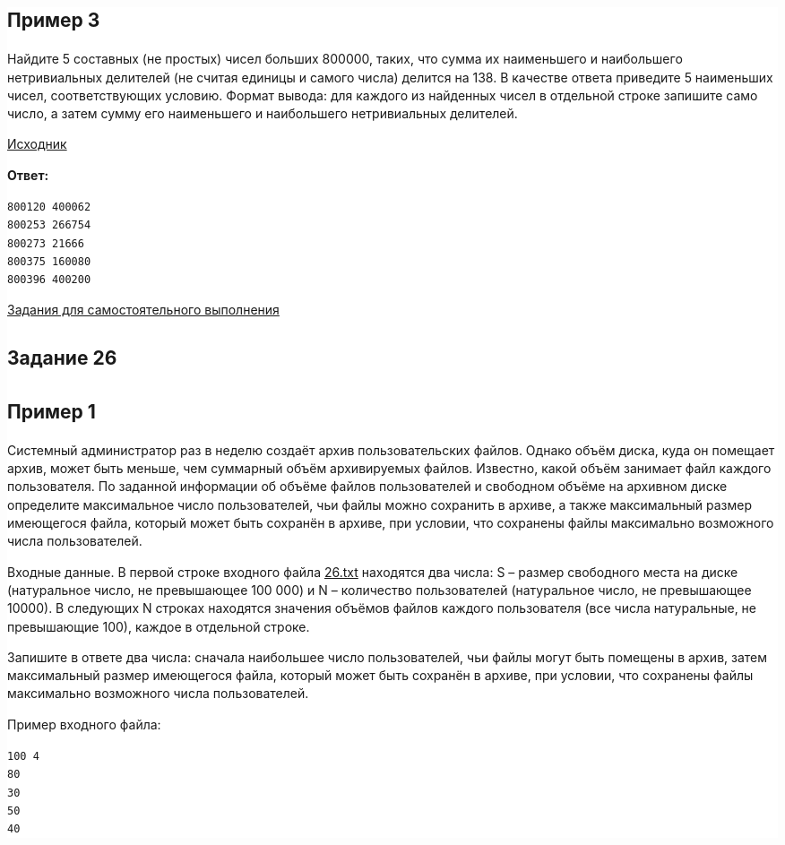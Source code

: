 
## Пример 3

Найдите 5 составных (не простых) чисел больших 800000, таких, что сумма их наименьшего и наибольшего нетривиальных
делителей (не считая единицы и самого числа) делится на 138. В качестве ответа приведите 5 наименьших чисел,
соответствующих условию. Формат вывода: для каждого из найденных чисел в отдельной строке запишите само число,
а затем сумму его наименьшего и наибольшего нетривиальных делителей.

[Исходник](https://github.com/aoklyunin/ege-java/blob/master/src/main/java/problem25/Example3.java)

**Ответ:**

```
800120 400062
800253 266754
800273 21666
800375 160080
800396 400200
```


[Задания для самостоятельного выполнения](problems/problem25/exercises.pdf)

## Задание 26

## Пример 1

Системный администратор раз в неделю создаёт архив пользовательских файлов. Однако объём диска,
куда он помещает архив, может быть меньше, чем суммарный объём архивируемых файлов. Известно,
какой объём занимает файл каждого пользователя. По заданной информации об объёме файлов
пользователей и свободном объёме на архивном диске определите максимальное число пользователей,
чьи файлы можно сохранить в архиве, а также максимальный размер имеющегося файла, который может
быть сохранён в архиве, при условии, что сохранены файлы максимально возможного числа пользователей.

Входные данные. В первой строке входного файла [26.txt](problems/problem26/26.txt)
находятся два числа: S – размер свободного
места на диске (натуральное число, не превышающее 100 000) и N – количество пользователей
(натуральное число, не превышающее 10000). В следующих N строках находятся значения объёмов
файлов каждого пользователя (все числа натуральные, не превышающие 100), каждое в отдельной строке.

Запишите в ответе два числа: сначала наибольшее число пользователей, чьи файлы могут быть
помещены в архив, затем максимальный размер имеющегося файла, который может быть сохранён в
архиве, при условии, что сохранены файлы максимально возможного числа пользователей.

Пример входного файла:
```
100 4
80
30
50
40
```
